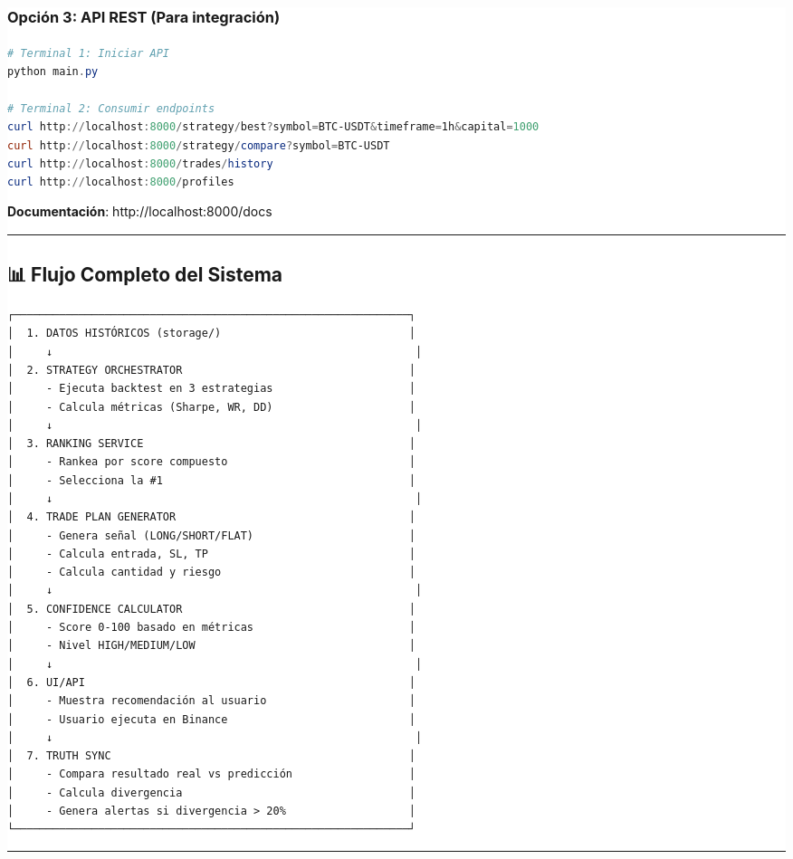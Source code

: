### Opción 3: API REST (Para integración)

```powershell
# Terminal 1: Iniciar API
python main.py

# Terminal 2: Consumir endpoints
curl http://localhost:8000/strategy/best?symbol=BTC-USDT&timeframe=1h&capital=1000
curl http://localhost:8000/strategy/compare?symbol=BTC-USDT
curl http://localhost:8000/trades/history
curl http://localhost:8000/profiles
```

**Documentación**: http://localhost:8000/docs

---

## 📊 Flujo Completo del Sistema

```
┌─────────────────────────────────────────────────────────────┐
│  1. DATOS HISTÓRICOS (storage/)                             │
│     ↓                                                        │
│  2. STRATEGY ORCHESTRATOR                                   │
│     - Ejecuta backtest en 3 estrategias                     │
│     - Calcula métricas (Sharpe, WR, DD)                     │
│     ↓                                                        │
│  3. RANKING SERVICE                                         │
│     - Rankea por score compuesto                            │
│     - Selecciona la #1                                      │
│     ↓                                                        │
│  4. TRADE PLAN GENERATOR                                    │
│     - Genera señal (LONG/SHORT/FLAT)                        │
│     - Calcula entrada, SL, TP                               │
│     - Calcula cantidad y riesgo                             │
│     ↓                                                        │
│  5. CONFIDENCE CALCULATOR                                   │
│     - Score 0-100 basado en métricas                        │
│     - Nivel HIGH/MEDIUM/LOW                                 │
│     ↓                                                        │
│  6. UI/API                                                  │
│     - Muestra recomendación al usuario                      │
│     - Usuario ejecuta en Binance                            │
│     ↓                                                        │
│  7. TRUTH SYNC                                              │
│     - Compara resultado real vs predicción                  │
│     - Calcula divergencia                                   │
│     - Genera alertas si divergencia > 20%                   │
└─────────────────────────────────────────────────────────────┘
```

---
